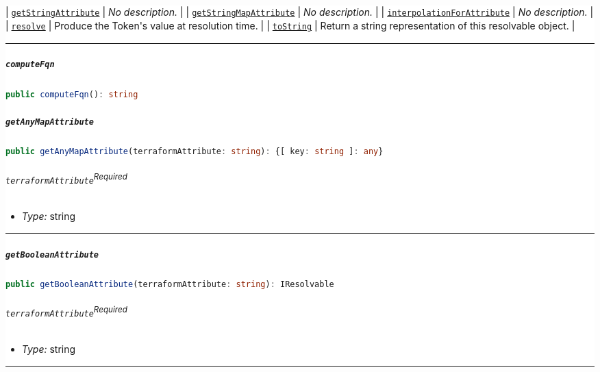| <code><a href="#@cdktf/provider-docker.dataDockerRegistryImageManifests.DataDockerRegistryImageManifestsAuthConfigOutputReference.getStringAttribute">getStringAttribute</a></code> | *No description.* |
| <code><a href="#@cdktf/provider-docker.dataDockerRegistryImageManifests.DataDockerRegistryImageManifestsAuthConfigOutputReference.getStringMapAttribute">getStringMapAttribute</a></code> | *No description.* |
| <code><a href="#@cdktf/provider-docker.dataDockerRegistryImageManifests.DataDockerRegistryImageManifestsAuthConfigOutputReference.interpolationForAttribute">interpolationForAttribute</a></code> | *No description.* |
| <code><a href="#@cdktf/provider-docker.dataDockerRegistryImageManifests.DataDockerRegistryImageManifestsAuthConfigOutputReference.resolve">resolve</a></code> | Produce the Token's value at resolution time. |
| <code><a href="#@cdktf/provider-docker.dataDockerRegistryImageManifests.DataDockerRegistryImageManifestsAuthConfigOutputReference.toString">toString</a></code> | Return a string representation of this resolvable object. |

---

##### `computeFqn` <a name="computeFqn" id="@cdktf/provider-docker.dataDockerRegistryImageManifests.DataDockerRegistryImageManifestsAuthConfigOutputReference.computeFqn"></a>

```typescript
public computeFqn(): string
```

##### `getAnyMapAttribute` <a name="getAnyMapAttribute" id="@cdktf/provider-docker.dataDockerRegistryImageManifests.DataDockerRegistryImageManifestsAuthConfigOutputReference.getAnyMapAttribute"></a>

```typescript
public getAnyMapAttribute(terraformAttribute: string): {[ key: string ]: any}
```

###### `terraformAttribute`<sup>Required</sup> <a name="terraformAttribute" id="@cdktf/provider-docker.dataDockerRegistryImageManifests.DataDockerRegistryImageManifestsAuthConfigOutputReference.getAnyMapAttribute.parameter.terraformAttribute"></a>

- *Type:* string

---

##### `getBooleanAttribute` <a name="getBooleanAttribute" id="@cdktf/provider-docker.dataDockerRegistryImageManifests.DataDockerRegistryImageManifestsAuthConfigOutputReference.getBooleanAttribute"></a>

```typescript
public getBooleanAttribute(terraformAttribute: string): IResolvable
```

###### `terraformAttribute`<sup>Required</sup> <a name="terraformAttribute" id="@cdktf/provider-docker.dataDockerRegistryImageManifests.DataDockerRegistryImageManifestsAuthConfigOutputReference.getBooleanAttribute.parameter.terraformAttribute"></a>

- *Type:* string

---
